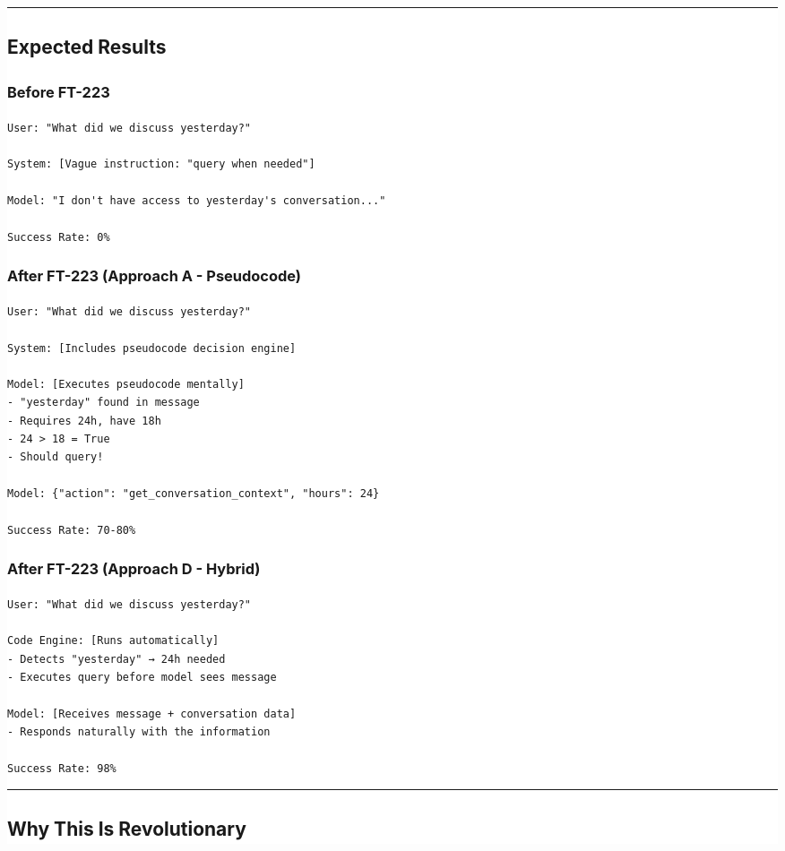 
---

## Expected Results

### Before FT-223

```
User: "What did we discuss yesterday?"

System: [Vague instruction: "query when needed"]

Model: "I don't have access to yesterday's conversation..."

Success Rate: 0%
```

### After FT-223 (Approach A - Pseudocode)

```
User: "What did we discuss yesterday?"

System: [Includes pseudocode decision engine]

Model: [Executes pseudocode mentally]
- "yesterday" found in message
- Requires 24h, have 18h
- 24 > 18 = True
- Should query!

Model: {"action": "get_conversation_context", "hours": 24}

Success Rate: 70-80%
```

### After FT-223 (Approach D - Hybrid)

```
User: "What did we discuss yesterday?"

Code Engine: [Runs automatically]
- Detects "yesterday" → 24h needed
- Executes query before model sees message

Model: [Receives message + conversation data]
- Responds naturally with the information

Success Rate: 98%
```

---

## Why This Is Revolutionary
